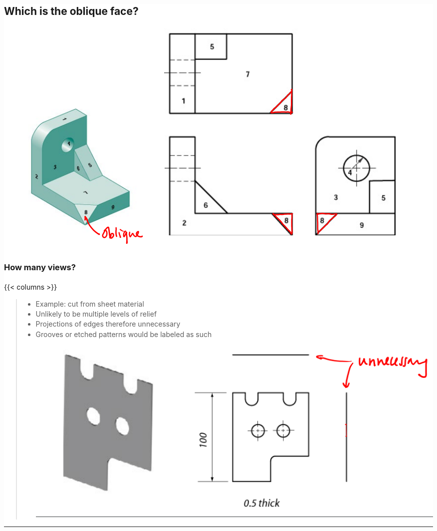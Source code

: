 
## Which is the oblique face?

![](/docs/e-29/7/which.png)

### How many views?

{{< columns >}}
>- Example: cut from sheet material
>- Unlikely to be multiple levels of relief
>- Projections of edges therefore unnecessary
>- Grooves or etched patterns would be labeled as such
>![](/docs/e-29/7/how0.png)

---